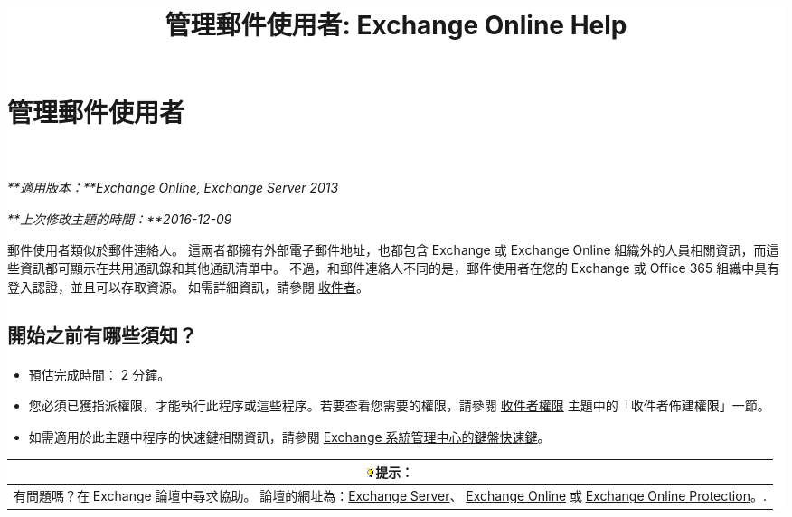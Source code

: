 ﻿---
title: '管理郵件使用者: Exchange Online Help'
TOCTitle: 管理郵件使用者
ms:assetid: bb8b8804-f730-4ad7-9173-896a4965b90f
ms:mtpsurl: https://technet.microsoft.com/zh-tw/library/Bb124381(v=EXCHG.150)
ms:contentKeyID: 50472419
ms.date: 05/23/2018
mtps_version: v=EXCHG.150
f1_keywords:
- Microsoft.Exchange.Management.SnapIn.Esm.Recipients.NewMailUserWizardForm.NewMailUserIntroductionWizardPage
ms.translationtype: MT
---

# 管理郵件使用者

 

_**適用版本：**Exchange Online, Exchange Server 2013_

_**上次修改主題的時間：**2016-12-09_

郵件使用者類似於郵件連絡人。 這兩者都擁有外部電子郵件地址，也都包含 Exchange 或 Exchange Online 組織外的人員相關資訊，而這些資訊都可顯示在共用通訊錄和其他通訊清單中。 不過，和郵件連絡人不同的是，郵件使用者在您的 Exchange 或 Office 365 組織中具有登入認證，並且可以存取資源。 如需詳細資訊，請參閱 [收件者](recipients-exchange-2013-help.md)。

## 開始之前有哪些須知？

  - 預估完成時間： 2 分鐘。

  - 您必須已獲指派權限，才能執行此程序或這些程序。若要查看您需要的權限，請參閱 [收件者權限](recipients-permissions-exchange-2013-help.md) 主題中的「收件者佈建權限」一節。

  - 如需適用於此主題中程序的快速鍵相關資訊，請參閱 [Exchange 系統管理中心的鍵盤快速鍵](keyboard-shortcuts-in-the-exchange-admin-center-exchange-online-protection-help.md)。

<table>
<thead>
<tr class="header">
<th><img src="images/Bb124558.tip(EXCHG.150).gif" title="提示" alt="提示" />提示：</th>
</tr>
</thead>
<tbody>
<tr class="odd">
<td>有問題嗎？在 Exchange 論壇中尋求協助。 論壇的網址為：<a href="https://go.microsoft.com/fwlink/p/?linkid=60612">Exchange Server</a>、 <a href="https://go.microsoft.com/fwlink/p/?linkid=267542">Exchange Online</a> 或 <a href="https://go.microsoft.com/fwlink/p/?linkid=285351">Exchange Online Protection</a>。.</td>
</tr>
</tbody>
</table>

